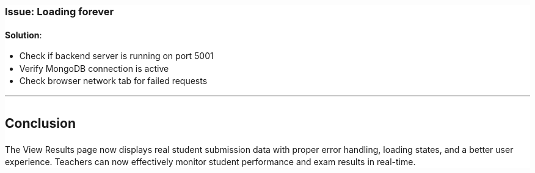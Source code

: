 ### Issue: Loading forever
**Solution**:
- Check if backend server is running on port 5001
- Verify MongoDB connection is active
- Check browser network tab for failed requests

---

## Conclusion

The View Results page now displays real student submission data with proper error handling, loading states, and a better user experience. Teachers can now effectively monitor student performance and exam results in real-time.
